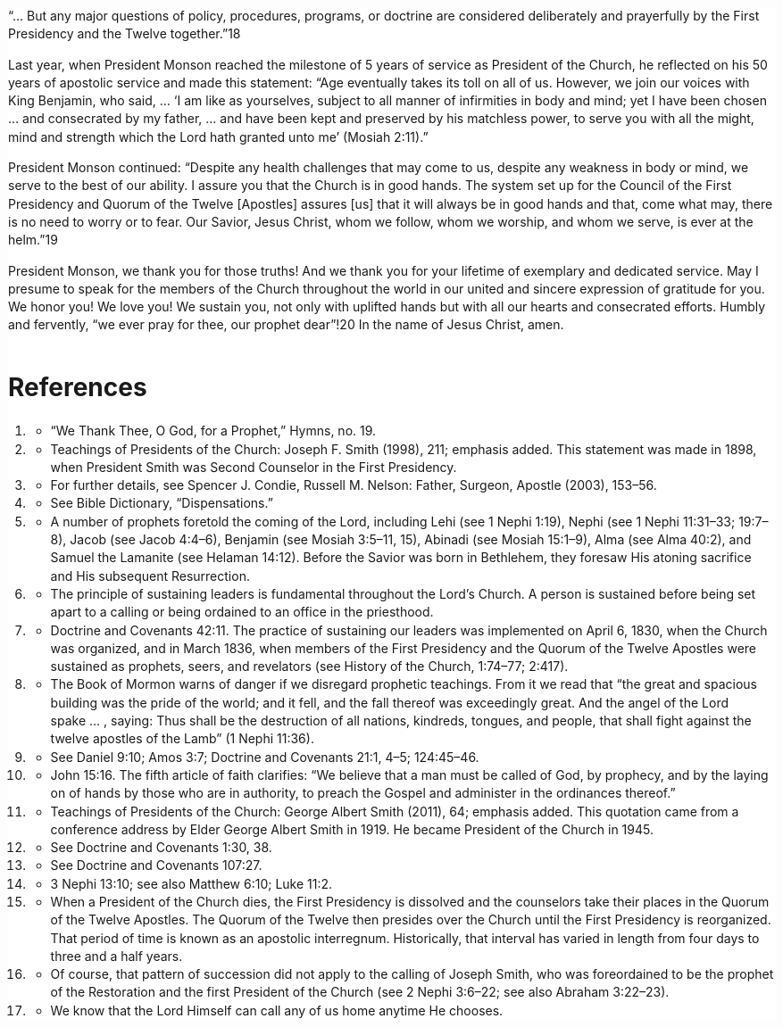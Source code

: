 “… But any major questions of policy, procedures, programs, or doctrine are considered deliberately and prayerfully by the First Presidency and the Twelve together.”18

Last year, when President Monson reached the milestone of 5 years of service as President of the Church, he reflected on his 50 years of apostolic service and made this statement: “Age eventually takes its toll on all of us. However, we join our voices with King Benjamin, who said, … ‘I am like as yourselves, subject to all manner of infirmities in body and mind; yet I have been chosen … and consecrated by my father, … and have been kept and preserved by his matchless power, to serve you with all the might, mind and strength which the Lord hath granted unto me’ (Mosiah 2:11).”

President Monson continued: “Despite any health challenges that may come to us, despite any weakness in body or mind, we serve to the best of our ability. I assure you that the Church is in good hands. The system set up for the Council of the First Presidency and Quorum of the Twelve [Apostles] assures [us] that it will always be in good hands and that, come what may, there is no need to worry or to fear. Our Savior, Jesus Christ, whom we follow, whom we worship, and whom we serve, is ever at the helm.”19

President Monson, we thank you for those truths! And we thank you for your lifetime of exemplary and dedicated service. May I presume to speak for the members of the Church throughout the world in our united and sincere expression of gratitude for you. We honor you! We love you! We sustain you, not only with uplifted hands but with all our hearts and consecrated efforts. Humbly and fervently, “we ever pray for thee, our prophet dear”!20 In the name of Jesus Christ, amen.

# References
1. - “We Thank Thee, O God, for a Prophet,” Hymns, no. 19.
2. - Teachings of Presidents of the Church: Joseph F. Smith (1998), 211; emphasis added. This statement was made in 1898, when President Smith was Second Counselor in the First Presidency.
3. - For further details, see Spencer J. Condie, Russell M. Nelson: Father, Surgeon, Apostle (2003), 153–56.
4. - See Bible Dictionary, “Dispensations.”
5. - A number of prophets foretold the coming of the Lord, including Lehi (see 1 Nephi 1:19), Nephi (see 1 Nephi 11:31–33; 19:7–8), Jacob (see Jacob 4:4–6), Benjamin (see Mosiah 3:5–11, 15), Abinadi (see Mosiah 15:1–9), Alma (see Alma 40:2), and Samuel the Lamanite (see Helaman 14:12). Before the Savior was born in Bethlehem, they foresaw His atoning sacrifice and His subsequent Resurrection.
6. - The principle of sustaining leaders is fundamental throughout the Lord’s Church. A person is sustained before being set apart to a calling or being ordained to an office in the priesthood.
7. - Doctrine and Covenants 42:11. The practice of sustaining our leaders was implemented on April 6, 1830, when the Church was organized, and in March 1836, when members of the First Presidency and the Quorum of the Twelve Apostles were sustained as prophets, seers, and revelators (see History of the Church, 1:74–77; 2:417).
8. - The Book of Mormon warns of danger if we disregard prophetic teachings. From it we read that “the great and spacious building was the pride of the world; and it fell, and the fall thereof was exceedingly great. And the angel of the Lord spake … , saying: Thus shall be the destruction of all nations, kindreds, tongues, and people, that shall fight against the twelve apostles of the Lamb” (1 Nephi 11:36).
9. - See Daniel 9:10; Amos 3:7; Doctrine and Covenants 21:1, 4–5; 124:45–46.
10. - John 15:16. The fifth article of faith clarifies: “We believe that a man must be called of God, by prophecy, and by the laying on of hands by those who are in authority, to preach the Gospel and administer in the ordinances thereof.”
11. - Teachings of Presidents of the Church: George Albert Smith (2011), 64; emphasis added. This quotation came from a conference address by Elder George Albert Smith in 1919. He became President of the Church in 1945.
12. - See Doctrine and Covenants 1:30, 38.
13. - See Doctrine and Covenants 107:27.
14. - 3 Nephi 13:10; see also Matthew 6:10; Luke 11:2.
15. - When a President of the Church dies, the First Presidency is dissolved and the counselors take their places in the Quorum of the Twelve Apostles. The Quorum of the Twelve then presides over the Church until the First Presidency is reorganized. That period of time is known as an apostolic interregnum. Historically, that interval has varied in length from four days to three and a half years.
16. - Of course, that pattern of succession did not apply to the calling of Joseph Smith, who was foreordained to be the prophet of the Restoration and the first President of the Church (see 2 Nephi 3:6–22; see also Abraham 3:22–23).
17. - We know that the Lord Himself can call any of us home anytime He chooses.